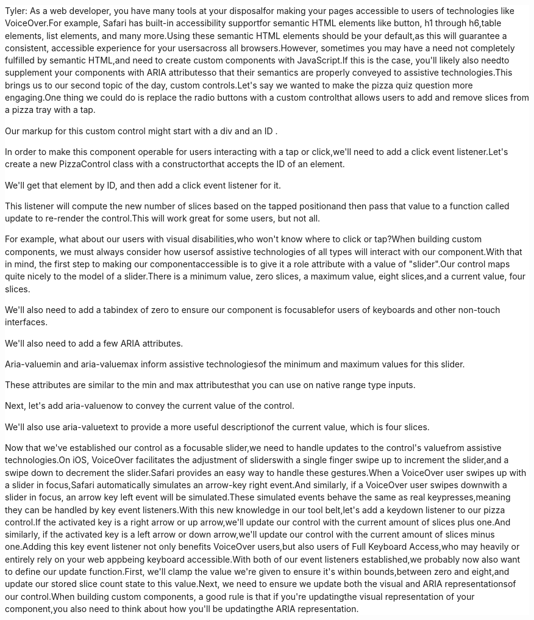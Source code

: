 Tyler: As a web developer, you have many tools at your disposalfor making your pages accessible to users of technologies like VoiceOver.For example, Safari has built-in accessibility supportfor semantic HTML elements like button, h1 through h6,table elements, list elements, and many more.Using these semantic HTML elements should be your default,as this will guarantee a consistent, accessible experience for your usersacross all browsers.However, sometimes you may have a need not completely fulfilled by semantic HTML,and need to create custom components with JavaScript.If this is the case, you'll likely also needto supplement your components with ARIA attributesso that their semantics are properly conveyed to assistive technologies.This brings us to our second topic of the day, custom controls.Let's say we wanted to make the pizza quiz question more engaging.One thing we could do is replace the radio buttons with a custom controlthat allows users to add and remove slices from a pizza tray with a tap.

Our markup for this custom control might start with a div and an ID .

In order to make this component operable for users interacting with a tap or click,we'll need to add a click event listener.Let's create a new PizzaControl class with a constructorthat accepts the ID of an element.

We'll get that element by ID, and then add a click event listener for it.

This listener will compute the new number of slices based on the tapped positionand then pass that value to a function called update to re-render the control.This will work great for some users, but not all.

For example, what about our users with visual disabilities,who won't know where to click or tap?When building custom components, we must always consider how usersof assistive technologies of all types will interact with our component.With that in mind, the first step to making our componentaccessible is to give it a role attribute with a value of "slider".Our control maps quite nicely to the model of a slider.There is a minimum value, zero slices, a maximum value, eight slices,and a current value, four slices.

We'll also need to add a tabindex of zero to ensure our component is focusablefor users of keyboards and other non-touch interfaces.

We'll also need to add a few ARIA attributes.

Aria-valuemin and aria-valuemax inform assistive technologiesof the minimum and maximum values for this slider.

These attributes are similar to the min and max attributesthat you can use on native range type inputs.

Next, let's add aria-valuenow to convey the current value of the control.

We'll also use aria-valuetext to provide a more useful descriptionof the current value, which is four slices.

Now that we've established our control as a focusable slider,we need to handle updates to the control's valuefrom assistive technologies.On iOS, VoiceOver facilitates the adjustment of sliderswith a single finger swipe up to increment the slider,and a swipe down to decrement the slider.Safari provides an easy way to handle these gestures.When a VoiceOver user swipes up with a slider in focus,Safari automatically simulates an arrow-key right event.And similarly, if a VoiceOver user swipes downwith a slider in focus, an arrow key left event will be simulated.These simulated events behave the same as real keypresses,meaning they can be handled by key event listeners.With this new knowledge in our tool belt,let's add a keydown listener to our pizza control.If the activated key is a right arrow or up arrow,we'll update our control with the current amount of slices plus one.And similarly, if the activated key is a left arrow or down arrow,we'll update our control with the current amount of slices minus one.Adding this key event listener not only benefits VoiceOver users,but also users of Full Keyboard Access,who may heavily or entirely rely on your web appbeing keyboard accessible.With both of our event listeners established,we probably now also want to define our update function.First, we'll clamp the value we're given to ensure it's within bounds,between zero and eight,and update our stored slice count state to this value.Next, we need to ensure we update both the visual and ARIA representationsof our control.When building custom components, a good rule is that if you're updatingthe visual representation of your component,you also need to think about how you'll be updatingthe ARIA representation.
